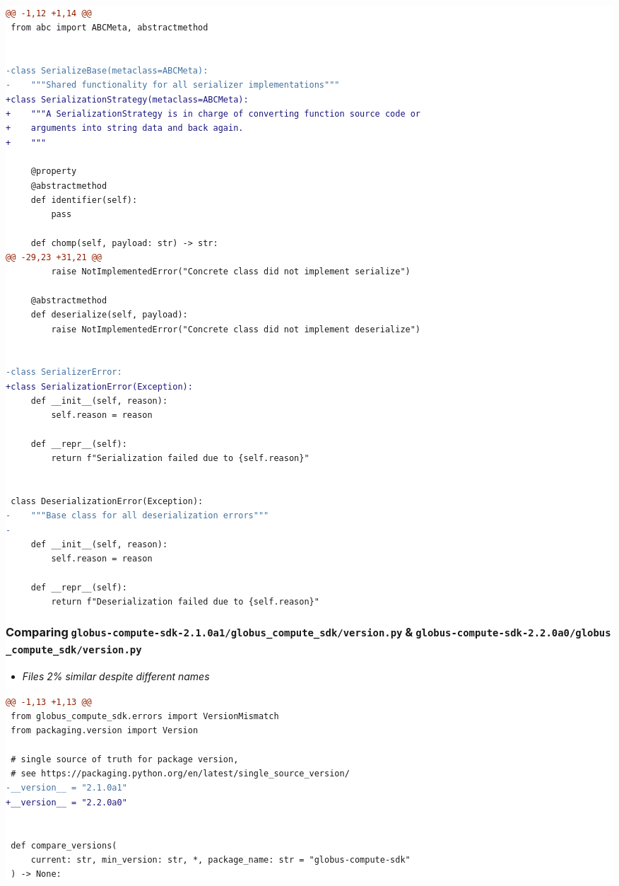 ```diff
@@ -1,12 +1,14 @@
 from abc import ABCMeta, abstractmethod
 
 
-class SerializeBase(metaclass=ABCMeta):
-    """Shared functionality for all serializer implementations"""
+class SerializationStrategy(metaclass=ABCMeta):
+    """A SerializationStrategy is in charge of converting function source code or
+    arguments into string data and back again.
+    """
 
     @property
     @abstractmethod
     def identifier(self):
         pass
 
     def chomp(self, payload: str) -> str:
@@ -29,23 +31,21 @@
         raise NotImplementedError("Concrete class did not implement serialize")
 
     @abstractmethod
     def deserialize(self, payload):
         raise NotImplementedError("Concrete class did not implement deserialize")
 
 
-class SerializerError:
+class SerializationError(Exception):
     def __init__(self, reason):
         self.reason = reason
 
     def __repr__(self):
         return f"Serialization failed due to {self.reason}"
 
 
 class DeserializationError(Exception):
-    """Base class for all deserialization errors"""
-
     def __init__(self, reason):
         self.reason = reason
 
     def __repr__(self):
         return f"Deserialization failed due to {self.reason}"
```

### Comparing `globus-compute-sdk-2.1.0a1/globus_compute_sdk/version.py` & `globus-compute-sdk-2.2.0a0/globus_compute_sdk/version.py`

 * *Files 2% similar despite different names*

```diff
@@ -1,13 +1,13 @@
 from globus_compute_sdk.errors import VersionMismatch
 from packaging.version import Version
 
 # single source of truth for package version,
 # see https://packaging.python.org/en/latest/single_source_version/
-__version__ = "2.1.0a1"
+__version__ = "2.2.0a0"
 
 
 def compare_versions(
     current: str, min_version: str, *, package_name: str = "globus-compute-sdk"
 ) -> None:
```